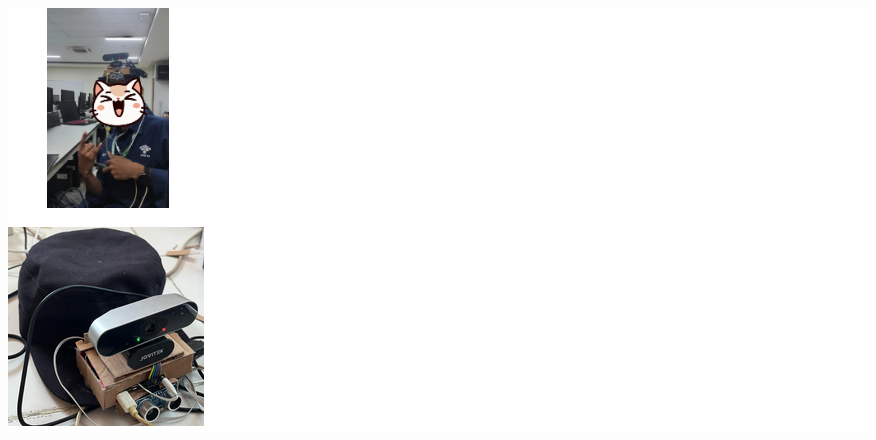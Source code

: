 <img src="dist/image2.png" alt="Alt text for the image" width="200" height="200">

![Alt text for the image](dist/image3.webp)
